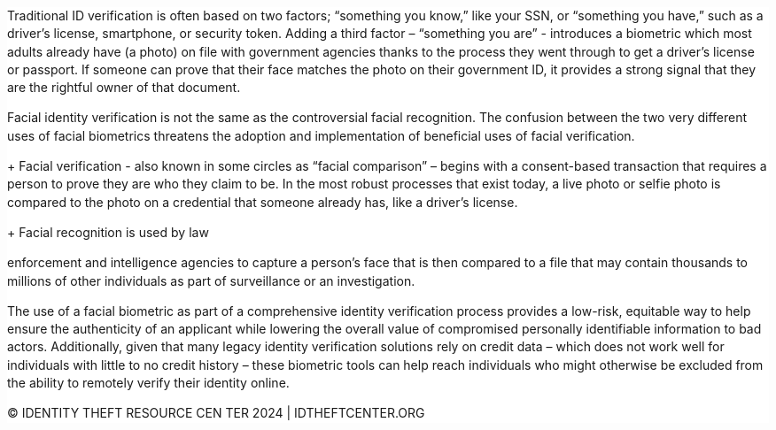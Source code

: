 Traditional ID verification is often based on two 
factors; “something you know,” like your SSN, or 
“something you have,” such as a driver’s license, 
smartphone, or security token. Adding a third 
factor – “something you are” \- introduces a 
biometric which most adults already have (a 
photo) on file with government agencies thanks 
to the process they went through to get a 
driver’s license or passport. If someone can 
prove that their face matches the photo on their 
government ID, it provides a strong signal that 
they are the rightful owner of that document. 

Facial identity verification is not the same as the 
controversial facial recognition. The confusion 
between the two very different uses of facial 
biometrics threatens the adoption and 
implementation of beneficial uses of facial 
verification. 

 \+ Facial verification \- also known in some 
circles as “facial comparison” – begins 
with a consent\-based transaction that 
requires a person to prove they are who 
they claim to be. In the most robust 
processes that exist today, a live photo or 
selfie photo is compared to the photo on 
a credential that someone already has, 
like a driver’s license. 

 \+ Facial recognition is used by law 

enforcement and intelligence agencies to 
capture a person’s face that is then 
compared to a file that may contain 
thousands to millions of other individuals 
as part of surveillance or an investigation. 

The use of a facial biometric as part of a 
comprehensive identity verification process 
provides a low\-risk, equitable way to help 
ensure the authenticity of an applicant while 
lowering the overall value of compromised 
personally identifiable information to bad 
actors. Additionally, given that many legacy 
identity verification solutions rely on credit 
data – which does not work well for individuals 
with little to no credit history – these biometric 
tools can help reach individuals who might 
otherwise be excluded from the ability to 
remotely verify their identity online. 

© IDENTITY THEFT RESOURCE CEN TER 2024 \| IDTHEFTCENTER.ORG
